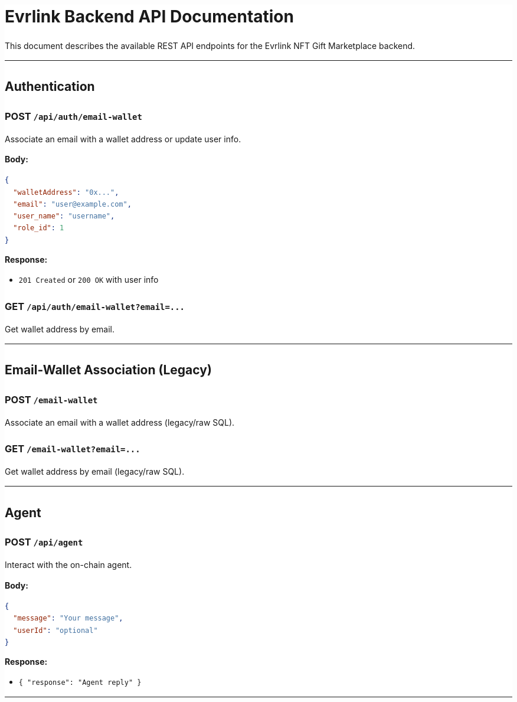 # Evrlink Backend API Documentation

This document describes the available REST API endpoints for the Evrlink NFT Gift Marketplace backend.

---

## Authentication

### POST `/api/auth/email-wallet`
Associate an email with a wallet address or update user info.

**Body:**
```json
{
  "walletAddress": "0x...",
  "email": "user@example.com",
  "user_name": "username",
  "role_id": 1
}
```
**Response:**  
- `201 Created` or `200 OK` with user info

### GET `/api/auth/email-wallet?email=...`
Get wallet address by email.

---

## Email-Wallet Association (Legacy)

### POST `/email-wallet`
Associate an email with a wallet address (legacy/raw SQL).

### GET `/email-wallet?email=...`
Get wallet address by email (legacy/raw SQL).

---

## Agent

### POST `/api/agent`
Interact with the on-chain agent.

**Body:**
```json
{
  "message": "Your message",
  "userId": "optional"
}
```
**Response:**  
- `{ "response": "Agent reply" }`

---